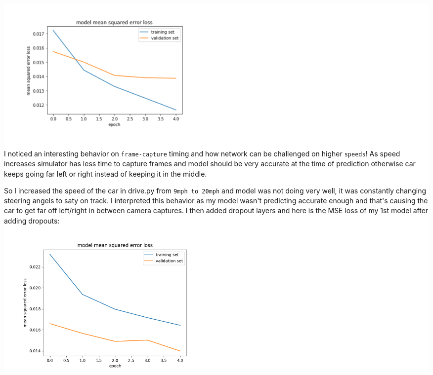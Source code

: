   <img src="./examples/2.png" width="400" height="280" align="middle" hspace="20"/>

I noticed an interesting behavior on `frame-capture` timing and how network can be challenged on higher `speeds`! As speed increases simulator has less time to capture frames and model should be very accurate at the time of prediction otherwise car keeps going far left or right instead of keeping it in the middle.

So I increased the speed of the car in drive.py from `9mph to 20mph` and model was not doing very well, it was constantly changing steering angels to saty on track. I interpreted this behavior as my model wasn't predicting accurate enough and that's causing the car to get far off left/right in between camera captures. I then added dropout layers and here is the MSE loss of my 1st model after adding dropouts:

<img src="./driving-data/loss.png" width="400" height="280" align="middle" hspace="20"/>
